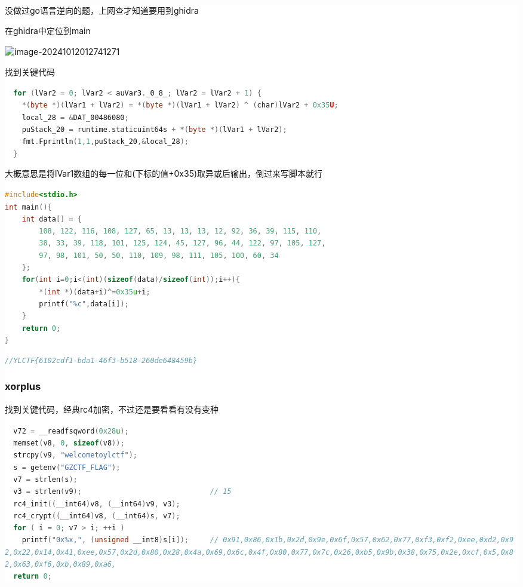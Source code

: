 没做过go语言逆向的题，上网查才知道要用到ghidra

在ghidra中定位到main

![image-20241012012741271](https://gcore.jsdelivr.net/gh/quanfanghe/photohouse/picgoandgithub/202410120127346.png)

找到关键代码

```go
  for (lVar2 = 0; lVar2 < auVar3._0_8_; lVar2 = lVar2 + 1) {
    *(byte *)(lVar1 + lVar2) = *(byte *)(lVar1 + lVar2) ^ (char)lVar2 + 0x35U;
    local_28 = &DAT_00486080;
    puStack_20 = runtime.staticuint64s + *(byte *)(lVar1 + lVar2);
    fmt.Fprintln(1,1,puStack_20,&local_28);
  }
```

大概意思是将lVar1数组的每一位和(下标的值+0x35)取异或后输出，倒过来写脚本就行

```c
#include<stdio.h>
int main(){
	int data[] = {
		108, 122, 116, 108, 127, 65, 13, 13, 13, 12, 92, 36, 39, 115, 110,
		38, 33, 39, 118, 101, 125, 124, 45, 127, 96, 44, 122, 97, 105, 127,
		97, 98, 101, 50, 50, 110, 109, 98, 111, 105, 100, 60, 34
	};
	for(int i=0;i<(int)(sizeof(data)/sizeof(int));i++){
		*(int *)(data+i)^=0x35u+i;
		printf("%c",data[i]);
	}
	return 0;
}
```

```c
//YLCTF{6102cdf1-bda1-46f3-b518-260de648459b}
```

### xorplus

找到关键代码，经典rc4加密，不过还是要看看有没有变种

```c
  v72 = __readfsqword(0x28u);
  memset(v8, 0, sizeof(v8));
  strcpy(v9, "welcometoylctf");
  s = getenv("GZCTF_FLAG");
  v7 = strlen(s);
  v3 = strlen(v9);                              // 15
  rc4_init((__int64)v8, (__int64)v9, v3);
  rc4_crypt((__int64)v8, (__int64)s, v7);
  for ( i = 0; v7 > i; ++i )
    printf("0x%x,", (unsigned __int8)s[i]);     // 0x91,0x86,0x1b,0x2d,0x9e,0x6f,0x57,0x62,0x77,0xf3,0xf2,0xee,0xd2,0x92,0x22,0x14,0x41,0xee,0x57,0x2d,0x80,0x28,0x4a,0x69,0x6c,0x4f,0x80,0x77,0x7c,0x26,0xb5,0x9b,0x38,0x75,0x2e,0xcf,0x5,0x82,0x63,0xf6,0xb,0x89,0xa6,
  return 0;
```
